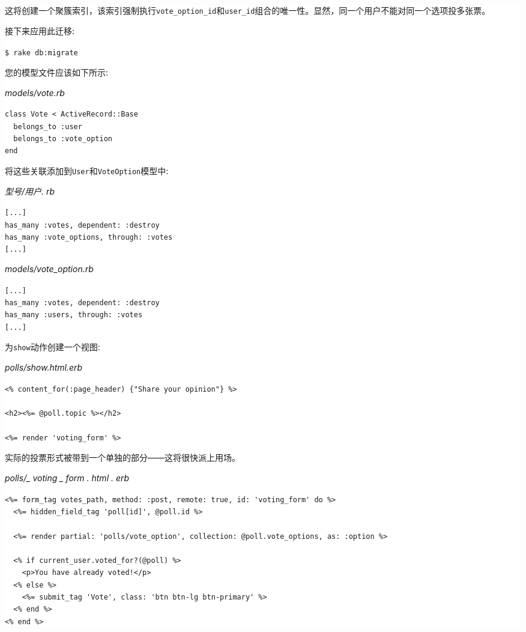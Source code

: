 这将创建一个聚簇索引，该索引强制执行`vote_option_id`和`user_id`组合的唯一性。显然，同一个用户不能对同一个选项投多张票。

接下来应用此迁移:

```
$ rake db:migrate
```

您的模型文件应该如下所示:

*models/vote.rb*

```
class Vote < ActiveRecord::Base
  belongs_to :user
  belongs_to :vote_option
end
```

将这些关联添加到`User`和`VoteOption`模型中:

*型号/用户. rb*

```
[...]
has_many :votes, dependent: :destroy
has_many :vote_options, through: :votes
[...]
```

*models/vote_option.rb*

```
[...]
has_many :votes, dependent: :destroy
has_many :users, through: :votes
[...]
```

为`show`动作创建一个视图:

*polls/show.html.erb*

```
<% content_for(:page_header) {"Share your opinion"} %>

<h2><%= @poll.topic %></h2>

<%= render 'voting_form' %>
```

实际的投票形式被带到一个单独的部分——这将很快派上用场。

*polls/_ voting _ form . html . erb*

```
<%= form_tag votes_path, method: :post, remote: true, id: 'voting_form' do %>
  <%= hidden_field_tag 'poll[id]', @poll.id %>

  <%= render partial: 'polls/vote_option', collection: @poll.vote_options, as: :option %>

  <% if current_user.voted_for?(@poll) %>
    <p>You have already voted!</p>
  <% else %>
    <%= submit_tag 'Vote', class: 'btn btn-lg btn-primary' %>
  <% end %>
<% end %>
```
